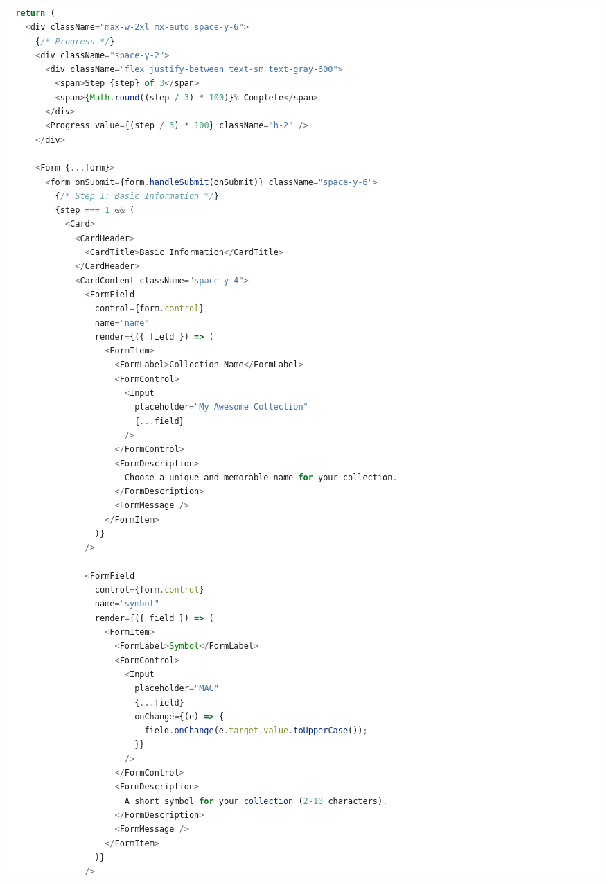 ```typescript
  return (
    <div className="max-w-2xl mx-auto space-y-6">
      {/* Progress */}
      <div className="space-y-2">
        <div className="flex justify-between text-sm text-gray-600">
          <span>Step {step} of 3</span>
          <span>{Math.round((step / 3) * 100)}% Complete</span>
        </div>
        <Progress value={(step / 3) * 100} className="h-2" />
      </div>

      <Form {...form}>
        <form onSubmit={form.handleSubmit(onSubmit)} className="space-y-6">
          {/* Step 1: Basic Information */}
          {step === 1 && (
            <Card>
              <CardHeader>
                <CardTitle>Basic Information</CardTitle>
              </CardHeader>
              <CardContent className="space-y-4">
                <FormField
                  control={form.control}
                  name="name"
                  render={({ field }) => (
                    <FormItem>
                      <FormLabel>Collection Name</FormLabel>
                      <FormControl>
                        <Input
                          placeholder="My Awesome Collection"
                          {...field}
                        />
                      </FormControl>
                      <FormDescription>
                        Choose a unique and memorable name for your collection.
                      </FormDescription>
                      <FormMessage />
                    </FormItem>
                  )}
                />

                <FormField
                  control={form.control}
                  name="symbol"
                  render={({ field }) => (
                    <FormItem>
                      <FormLabel>Symbol</FormLabel>
                      <FormControl>
                        <Input
                          placeholder="MAC"
                          {...field}
                          onChange={(e) => {
                            field.onChange(e.target.value.toUpperCase());
                          }}
                        />
                      </FormControl>
                      <FormDescription>
                        A short symbol for your collection (2-10 characters).
                      </FormDescription>
                      <FormMessage />
                    </FormItem>
                  )}
                />

```